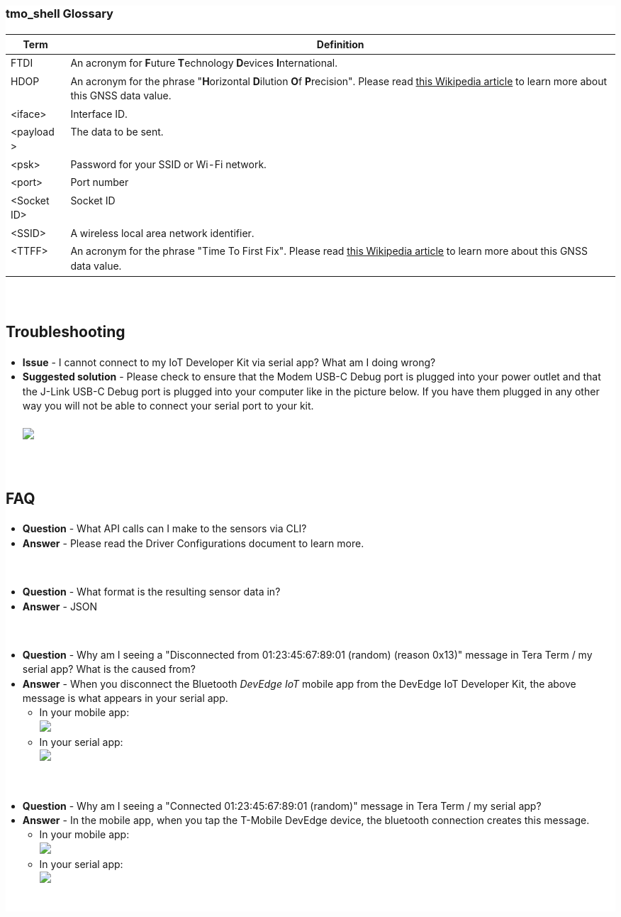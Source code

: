 ### tmo_shell Glossary
| Term | Definition | 
| ----- | ----- | 
| FTDI | An acronym for **F**uture **T**echnology **D**evices **I**nternational. |
| HDOP | An acronym for the phrase "**H**orizontal **D**ilution **O**f **P**recision". Please read [this Wikipedia article](https://en.wikipedia.org/wiki/Dilution_of_precision_(navigation)) to learn more about this GNSS data value. |
| &lt;iface&gt; | Interface ID. |
| &lt;payload&gt; | The data to be sent. |
| &lt;psk&gt; | Password for your SSID or Wi-Fi network. |
| &lt;port&gt; | Port number |
| &lt;Socket ID&gt; | Socket ID |
| &lt;SSID&gt; | A wireless local area network identifier. |
| &lt;TTFF&gt; | An acronym for the phrase "Time To First Fix". Please read [this Wikipedia article](https://en.wikipedia.org/wiki/Dilution_of_precision_(navigation)) to learn more about this GNSS data value. |

<br>

## Troubleshooting
- **Issue** - I cannot connect to my IoT Developer Kit via serial app? What am I doing wrong?
- **Suggested solution** - Please check to ensure that the Modem USB-C Debug port is plugged into your power outlet and that the J-Link USB-C Debug port is plugged into your computer like in the picture below. If you have them plugged in any other way you will not be able to connect your serial port to your kit.<br><br><img src="https://user-images.githubusercontent.com/60194531/179814209-78f1cd84-a032-4216-99b9-8243b8266d98.png" width="399">

<br>

## FAQ
- **Question** - What API calls can I make to the sensors via CLI?
- **Answer** - Please read the Driver Configurations document to learn more.

<br>

- **Question** - What format is the resulting sensor data in?
- **Answer** - JSON

<br>

- **Question** - Why am I seeing a "Disconnected from 01:23:45:67:89:01 (random) (reason 0x13)" message in Tera Term / my serial app? What is the caused from?
- **Answer** - When you disconnect the Bluetooth *DevEdge IoT* mobile app from the DevEdge IoT Developer Kit, the above message is what appears in your serial app.
   - In your mobile app:<br><img src="https://user-images.githubusercontent.com/60194531/180285753-96a2fa29-c9ea-42e3-a373-02ac7f3a37aa.png" width="300">
   - In your serial app:<br><img src="https://user-images.githubusercontent.com/60194531/180285882-e8a4cf74-fede-4d71-9b4d-353c3d02e2c5.png" width="550">

<br>

- **Question** - Why am I seeing a "Connected 01:23:45:67:89:01 (random)" message in Tera Term / my serial app?
- **Answer** - In the mobile app, when you tap the T-Mobile DevEdge device, the bluetooth connection creates this message.
   - In your mobile app:<br><img src="https://user-images.githubusercontent.com/60194531/180286280-26362815-2a36-48df-bb4b-e4795e002f6e.png" width="300">
   - In your serial app:<br><img src="https://user-images.githubusercontent.com/60194531/180286409-39c5dac7-99ab-4c8e-a04c-3e4b3267b94c.png" width="550" >
<br>
